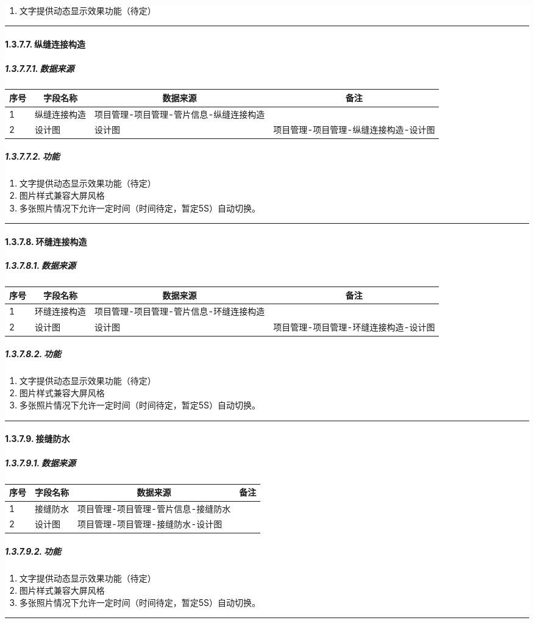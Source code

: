 1. 文字提供动态显示效果功能（待定）

---

#### 1.3.7.7. 纵缝连接构造

##### 1.3.7.7.1. 数据来源

|序号|字段名称|数据来源|备注|
|---|---|---|---|
|1|纵缝连接构造|项目管理-项目管理-管片信息-纵缝连接构造||
|2|设计图|设计图|项目管理-项目管理-纵缝连接构造-设计图|

##### 1.3.7.7.2. 功能

1. 文字提供动态显示效果功能（待定）
2. 图片样式兼容大屏风格
3. 多张照片情况下允许一定时间（时间待定，暂定5S）自动切换。

---

#### 1.3.7.8. 环缝连接构造

##### 1.3.7.8.1. 数据来源

|序号|字段名称|数据来源|备注|
|---|---|---|---|
|1|环缝连接构造|项目管理-项目管理-管片信息-环缝连接构造||
|2|设计图|设计图|项目管理-项目管理-环缝连接构造-设计图|

##### 1.3.7.8.2. 功能

1. 文字提供动态显示效果功能（待定）
2. 图片样式兼容大屏风格
3. 多张照片情况下允许一定时间（时间待定，暂定5S）自动切换。

---

#### 1.3.7.9. 接缝防水

##### 1.3.7.9.1. 数据来源

|序号|字段名称|数据来源|备注|
|---|---|---|---|
|1|接缝防水|项目管理-项目管理-管片信息-接缝防水||
|2|设计图|项目管理-项目管理-接缝防水-设计图||

##### 1.3.7.9.2. 功能

1. 文字提供动态显示效果功能（待定）
2. 图片样式兼容大屏风格
3. 多张照片情况下允许一定时间（时间待定，暂定5S）自动切换。

---